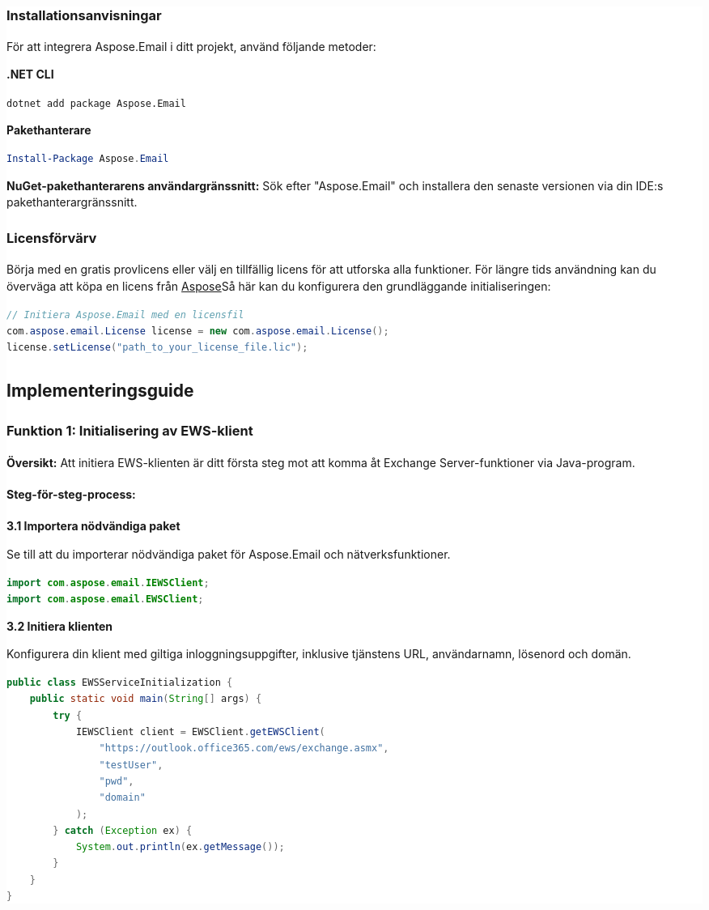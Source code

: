 ### Installationsanvisningar

För att integrera Aspose.Email i ditt projekt, använd följande metoder:

**.NET CLI**

```bash
dotnet add package Aspose.Email
```

**Pakethanterare**

```powershell
Install-Package Aspose.Email
```

**NuGet-pakethanterarens användargränssnitt:**
Sök efter "Aspose.Email" och installera den senaste versionen via din IDE:s pakethanterargränssnitt.

### Licensförvärv

Börja med en gratis provlicens eller välj en tillfällig licens för att utforska alla funktioner. För längre tids användning kan du överväga att köpa en licens från [Aspose](https://purchase.aspose.com/buy)Så här kan du konfigurera den grundläggande initialiseringen:

```java
// Initiera Aspose.Email med en licensfil
com.aspose.email.License license = new com.aspose.email.License();
license.setLicense("path_to_your_license_file.lic");
```

## Implementeringsguide

### Funktion 1: Initialisering av EWS-klient

**Översikt:** Att initiera EWS-klienten är ditt första steg mot att komma åt Exchange Server-funktioner via Java-program.

#### Steg-för-steg-process:

**3.1 Importera nödvändiga paket**

Se till att du importerar nödvändiga paket för Aspose.Email och nätverksfunktioner.

```java
import com.aspose.email.IEWSClient;
import com.aspose.email.EWSClient;
```

**3.2 Initiera klienten**

Konfigurera din klient med giltiga inloggningsuppgifter, inklusive tjänstens URL, användarnamn, lösenord och domän.

```java
public class EWSServiceInitialization {
    public static void main(String[] args) {
        try {
            IEWSClient client = EWSClient.getEWSClient(
                "https://outlook.office365.com/ews/exchange.asmx",
                "testUser",
                "pwd",
                "domain"
            );
        } catch (Exception ex) {
            System.out.println(ex.getMessage());
        }
    }
}
```